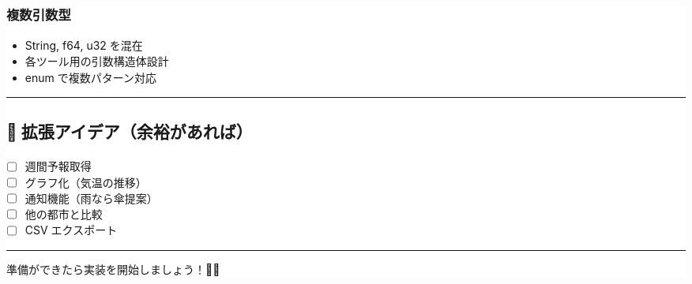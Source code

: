### 複数引数型

- String, f64, u32 を混在
- 各ツール用の引数構造体設計
- enum で複数パターン対応

---

## 🔧 拡張アイデア（余裕があれば）

- [ ] 週間予報取得
- [ ] グラフ化（気温の推移）
- [ ] 通知機能（雨なら傘提案）
- [ ] 他の都市と比較
- [ ] CSV エクスポート

---

準備ができたら実装を開始しましょう！👨‍💻
